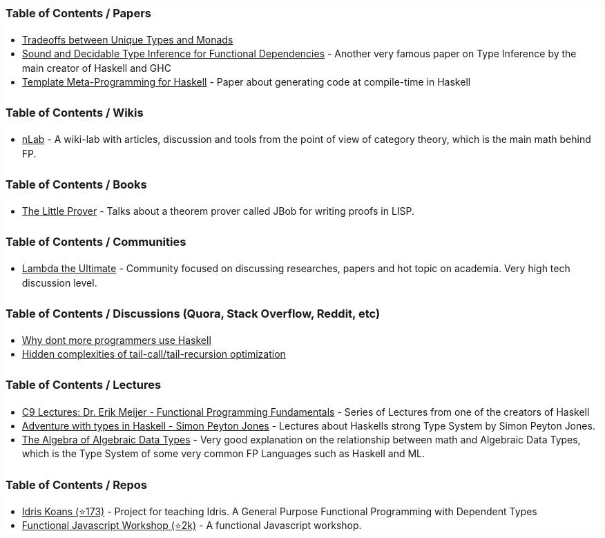### Table of Contents / Papers

*   [Tradeoffs between Unique Types and Monads](http://lambda-the-ultimate.org/node/1180)
*   [Sound and Decidable Type Inference for Functional Dependencies](http://research.microsoft.com/en-us/um/people/simonpj/papers/fd-chr/esop04.pdf) - Another very famous paper on Type Inference by the main creator of Haskell and GHC
*   [Template Meta-Programming for Haskell](http://research.microsoft.com/en-us/um/people/simonpj/papers/meta-haskell/meta-haskell.pdf) - Paper about generating code at compile-time in Haskell

### Table of Contents / Wikis

*   [nLab](http://ncatlab.org/nlab/show/HomePage) - A wiki-lab with articles, discussion and tools from the point of view of category theory, which is the main math behind FP.

### Table of Contents / Books

*   [The Little Prover](https://books.google.com.br/books?id=I9E_CgAAQBAJ\&pg=PR13#v=onepage\&q\&f=false) - Talks about
    a theorem prover called JBob for writing proofs in LISP.

### Table of Contents / Communities

*   [Lambda the Ultimate](http://lambda-the-ultimate.org/) - Community focused on discussing researches, papers
    and hot topic on academia. Very high tech discussion level.

### Table of Contents / Discussions (Quora, Stack Overflow, Reddit, etc)

*   [Why dont more programmers use Haskell](https://www.quora.com/Why-dont-more-programmers-use-Haskell)
*   [Hidden complexities of tail-call/tail-recursion optimization](http://lambda-the-ultimate.org/classic/message1532.html)

### Table of Contents / Lectures

*   [C9 Lectures: Dr. Erik Meijer - Functional Programming Fundamentals](https://www.youtube.com/playlist?list=PLTA0Ta9Qyspa5Nayx0VCHj5AHQJqp1clD) - Series of Lectures from one of the creators of Haskell
*   [Adventure with types in Haskell - Simon Peyton Jones](https://www.youtube.com/watch?v=6COvD8oynmI\&list=RD6COvD8oynmI#t=0) - Lectures about Haskells strong Type System by Simon Peyton Jones.
*   [The Algebra of Algebraic Data Types](https://www.youtube.com/watch?v=YScIPA8RbVE) - Very good explanation
    on the relationship between math and Algebraic Data Types, which is the Type System of some very common FP Languages such as Haskell and ML.

### Table of Contents / Repos

*   [Idris Koans (⭐173)](https://github.com/idris-hackers/idris-koans) - Project for teaching Idris. A General Purpose Functional Programming with Dependent Types
*   [Functional Javascript Workshop (⭐2k)](https://github.com/timoxley/functional-javascript-workshop) - A functional Javascript workshop.